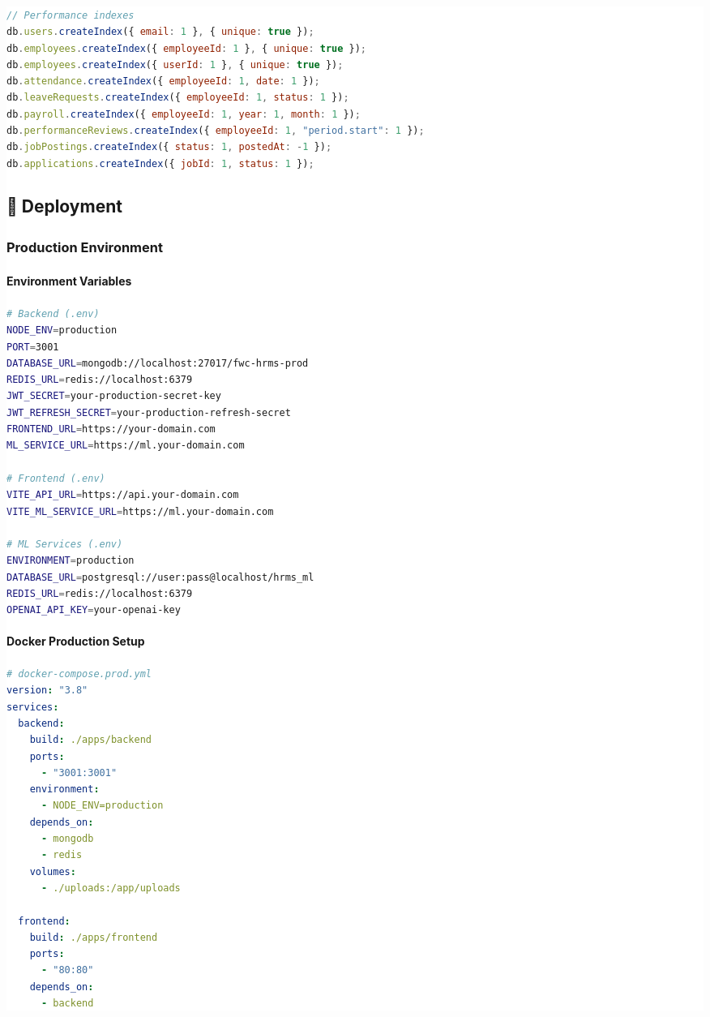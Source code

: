 ```javascript
// Performance indexes
db.users.createIndex({ email: 1 }, { unique: true });
db.employees.createIndex({ employeeId: 1 }, { unique: true });
db.employees.createIndex({ userId: 1 }, { unique: true });
db.attendance.createIndex({ employeeId: 1, date: 1 });
db.leaveRequests.createIndex({ employeeId: 1, status: 1 });
db.payroll.createIndex({ employeeId: 1, year: 1, month: 1 });
db.performanceReviews.createIndex({ employeeId: 1, "period.start": 1 });
db.jobPostings.createIndex({ status: 1, postedAt: -1 });
db.applications.createIndex({ jobId: 1, status: 1 });
```

## 🚀 Deployment

### Production Environment

#### Environment Variables

```bash
# Backend (.env)
NODE_ENV=production
PORT=3001
DATABASE_URL=mongodb://localhost:27017/fwc-hrms-prod
REDIS_URL=redis://localhost:6379
JWT_SECRET=your-production-secret-key
JWT_REFRESH_SECRET=your-production-refresh-secret
FRONTEND_URL=https://your-domain.com
ML_SERVICE_URL=https://ml.your-domain.com

# Frontend (.env)
VITE_API_URL=https://api.your-domain.com
VITE_ML_SERVICE_URL=https://ml.your-domain.com

# ML Services (.env)
ENVIRONMENT=production
DATABASE_URL=postgresql://user:pass@localhost/hrms_ml
REDIS_URL=redis://localhost:6379
OPENAI_API_KEY=your-openai-key
```

#### Docker Production Setup

```yaml
# docker-compose.prod.yml
version: "3.8"
services:
  backend:
    build: ./apps/backend
    ports:
      - "3001:3001"
    environment:
      - NODE_ENV=production
    depends_on:
      - mongodb
      - redis
    volumes:
      - ./uploads:/app/uploads

  frontend:
    build: ./apps/frontend
    ports:
      - "80:80"
    depends_on:
      - backend
```
